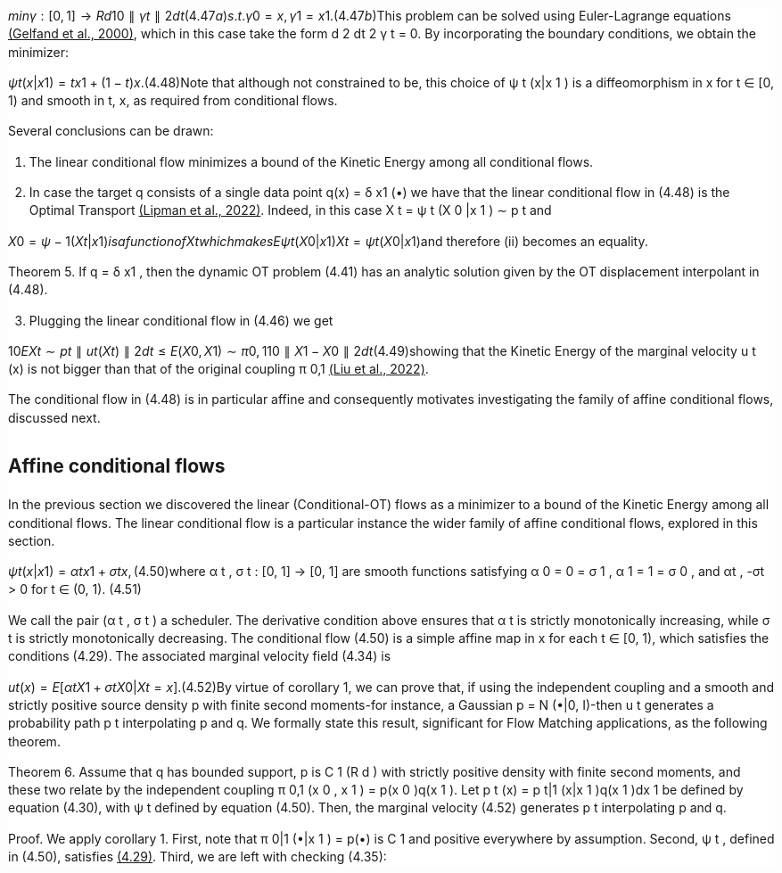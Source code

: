 $min γ:[0,1]→R d 1 0 ∥ γt ∥ 2 dt (4.47a) s.t. γ 0 = x, γ 1 = x 1 . (4.47b)$This problem can be solved using Euler-Lagrange equations [(Gelfand et al., 2000)](#b26), which in this case take the form d 2 dt 2 γ t = 0. By incorporating the boundary conditions, we obtain the minimizer:

$ψ t (x|x 1 ) = tx 1 + (1 -t)x. (4.48)$Note that although not constrained to be, this choice of ψ t (x|x 1 ) is a diffeomorphism in x for t ∈ [0, 1) and smooth in t, x, as required from conditional flows.

Several conclusions can be drawn:

1. The linear conditional flow minimizes a bound of the Kinetic Energy among all conditional flows.

2. In case the target q consists of a single data point q(x) = δ x1 (•) we have that the linear conditional flow in (4.48) is the Optimal Transport [(Lipman et al., 2022)](#b44). Indeed, in this case X t = ψ t (X 0 |x 1 ) ∼ p t and

$X 0 = ψ -1 (X t |x 1 ) is a function of X t which makes E ψt (X 0 |x 1 ) X t = ψt (X 0 |x 1 )$and therefore (ii) becomes an equality.

Theorem 5. If q = δ x1 , then the dynamic OT problem (4.41) has an analytic solution given by the OT displacement interpolant in (4.48).

3. Plugging the linear conditional flow in (4.46) we get

$1 0 E Xt∼pt ∥u t (X t )∥ 2 dt ≤ E (X0,X1)∼π0,1 1 0 ∥X 1 -X 0 ∥ 2 dt (4.49)$showing that the Kinetic Energy of the marginal velocity u t (x) is not bigger than that of the original coupling π 0,1 [(Liu et al., 2022)](#b46).

The conditional flow in (4.48) is in particular affine and consequently motivates investigating the family of affine conditional flows, discussed next.


## Affine conditional flows

In the previous section we discovered the linear (Conditional-OT) flows as a minimizer to a bound of the Kinetic Energy among all conditional flows. The linear conditional flow is a particular instance the wider family of affine conditional flows, explored in this section.

$ψ t (x|x 1 ) = α t x 1 + σ t x,(4.50)$where α t , σ t : [0, 1] → [0, 1] are smooth functions satisfying α 0 = 0 = σ 1 , α 1 = 1 = σ 0 , and αt , -σt > 0 for t ∈ (0, 1). (4.51)

We call the pair (α t , σ t ) a scheduler. The derivative condition above ensures that α t is strictly monotonically increasing, while σ t is strictly monotonically decreasing. The conditional flow (4.50) is a simple affine map in x for each t ∈ [0, 1), which satisfies the conditions (4.29). The associated marginal velocity field (4.34) is

$u t (x) = E [ αt X 1 + σt X 0 |X t = x] . (4.52)$By virtue of corollary 1, we can prove that, if using the independent coupling and a smooth and strictly positive source density p with finite second moments-for instance, a Gaussian p = N (•|0, I)-then u t generates a probability path p t interpolating p and q. We formally state this result, significant for Flow Matching applications, as the following theorem.

Theorem 6. Assume that q has bounded support, p is C 1 (R d ) with strictly positive density with finite second moments, and these two relate by the independent coupling π 0,1 (x 0 , x 1 ) = p(x 0 )q(x 1 ). Let p t (x) = p t|1 (x|x 1 )q(x 1 )dx 1 be defined by equation (4.30), with ψ t defined by equation (4.50). Then, the marginal velocity (4.52) generates p t interpolating p and q.

Proof. We apply corollary 1. First, note that π 0|1 (•|x 1 ) = p(•) is C 1 and positive everywhere by assumption. Second, ψ t , defined in (4.50), satisfies [(4.29)](#). Third, we are left with checking (4.35):
